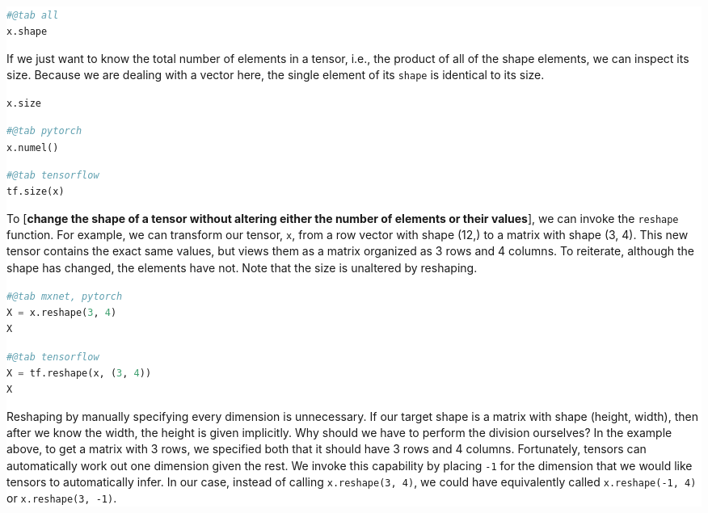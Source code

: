 ```python
#@tab all
x.shape
```

If we just want to know the total number of elements in a tensor,
i.e., the product of all of the shape elements,
we can inspect its size.
Because we are dealing with a vector here,
the single element of its `shape` is identical to its size.

```python
x.size
```

```python
#@tab pytorch
x.numel()
```

```python
#@tab tensorflow
tf.size(x)
```

To [**change the shape of a tensor without altering
either the number of elements or their values**],
we can invoke the `reshape` function.
For example, we can transform our tensor, `x`,
from a row vector with shape (12,) to a matrix with shape (3, 4).
This new tensor contains the exact same values,
but views them as a matrix organized as 3 rows and 4 columns.
To reiterate, although the shape has changed,
the elements have not.
Note that the size is unaltered by reshaping.


```python
#@tab mxnet, pytorch
X = x.reshape(3, 4)
X
```

```python
#@tab tensorflow
X = tf.reshape(x, (3, 4))
X
```

Reshaping by manually specifying every dimension is unnecessary.
If our target shape is a matrix with shape (height, width),
then after we know the width, the height is given implicitly.
Why should we have to perform the division ourselves?
In the example above, to get a matrix with 3 rows,
we specified both that it should have 3 rows and 4 columns.
Fortunately, tensors can automatically work out one dimension given the rest.
We invoke this capability by placing `-1` for the dimension
that we would like tensors to automatically infer.
In our case, instead of calling `x.reshape(3, 4)`,
we could have equivalently called `x.reshape(-1, 4)` or `x.reshape(3, -1)`.
